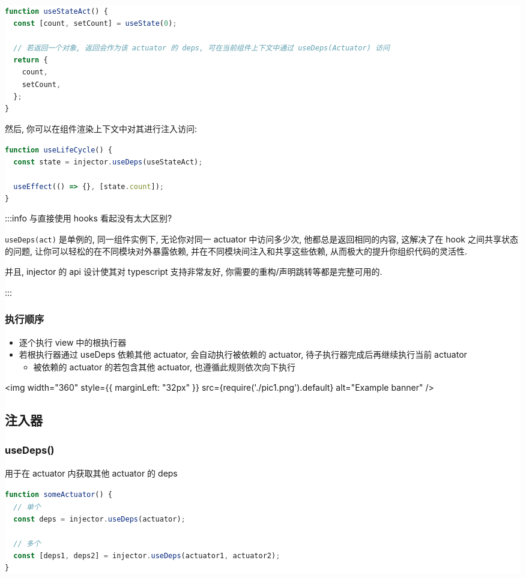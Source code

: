 ```ts
function useStateAct() {
  const [count, setCount] = useState(0);

  // 若返回一个对象, 返回会作为该 actuator 的 deps, 可在当前组件上下文中通过 useDeps(Actuator) 访问
  return {
    count,
    setCount,
  };
}
```

然后, 你可以在组件渲染上下文中对其进行注入访问:

```ts
function useLifeCycle() {
  const state = injector.useDeps(useStateAct);

  useEffect(() => {}, [state.count]);
}
```

:::info 与直接使用 hooks 看起没有太大区别?

`useDeps(act)` 是单例的, 同一组件实例下, 无论你对同一 actuator 中访问多少次, 他都总是返回相同的内容, 这解决了在 hook
之间共享状态的问题,
让你可以轻松的在不同模块对外暴露依赖, 并在不同模块间注入和共享这些依赖, 从而极大的提升你组织代码的灵活性.

并且, injector 的 api 设计使其对 typescript 支持非常友好, 你需要的重构/声明跳转等都是完整可用的.

:::

### 执行顺序

- 逐个执行 view 中的根执行器
- 若根执行器通过 useDeps 依赖其他 actuator, 会自动执行被依赖的 actuator, 待子执行器完成后再继续执行当前 actuator
  - 被依赖的 actuator 的若包含其他 actuator, 也遵循此规则依次向下执行

<img
width="360"
style={{ marginLeft: "32px" }}
src={require('./pic1.png').default}
alt="Example banner"
/>

## 注入器

### useDeps()

用于在 actuator 内获取其他 actuator 的 deps

```ts
function someActuator() {
  // 单个
  const deps = injector.useDeps(actuator);

  // 多个
  const [deps1, deps2] = injector.useDeps(actuator1, actuator2);
}
```

